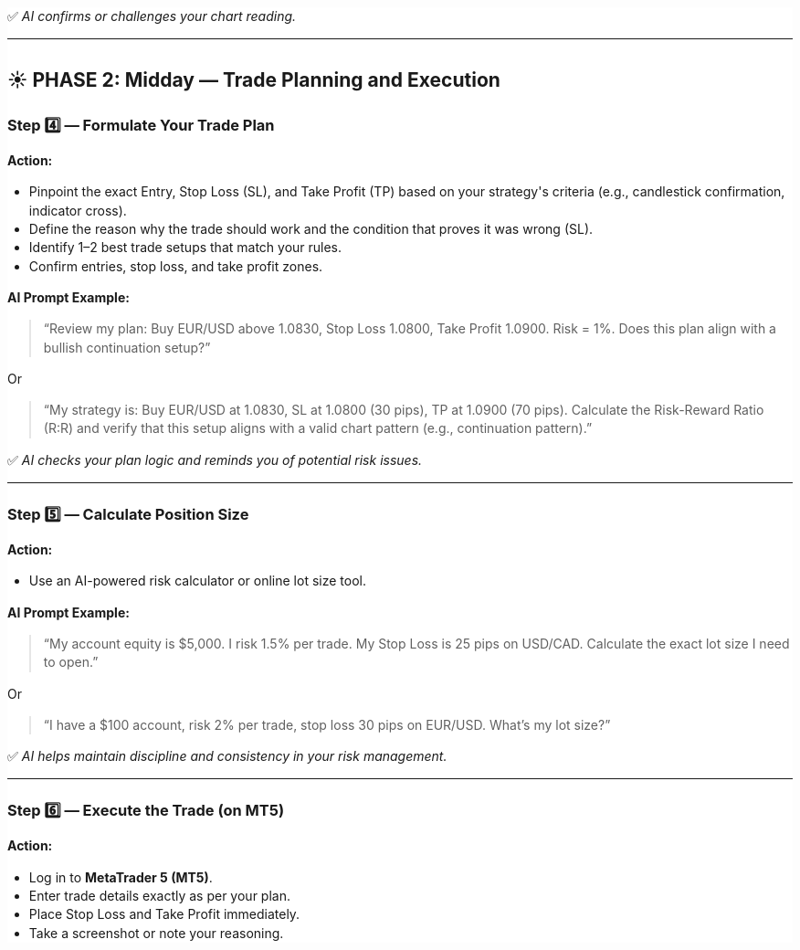 ✅ *AI confirms or challenges your chart reading.*

---

## ☀️ **PHASE 2: Midday — Trade Planning and Execution**

### Step 4️⃣ — Formulate Your Trade Plan

**Action:**

* Pinpoint the exact Entry, Stop Loss (SL), and Take Profit (TP) based on your strategy's criteria (e.g., candlestick confirmation, indicator cross).
* Define the reason why the trade should work and the condition that proves it was wrong (SL).
* Identify 1–2 best trade setups that match your rules.
* Confirm entries, stop loss, and take profit zones.

**AI Prompt Example:**

> “Review my plan: Buy EUR/USD above 1.0830, Stop Loss 1.0800, Take Profit 1.0900. Risk = 1%. Does this plan align with a bullish continuation setup?”  

Or  
> “My strategy is: Buy EUR/USD at 1.0830, SL at 1.0800 (30 pips), TP at 1.0900 (70 pips). Calculate the Risk-Reward Ratio (R:R) and verify that this setup aligns with a valid chart pattern (e.g., continuation pattern).”

✅ *AI checks your plan logic and reminds you of potential risk issues.*

---

### Step 5️⃣ — Calculate Position Size

**Action:**

* Use an AI-powered risk calculator or online lot size tool.

**AI Prompt Example:**

> “My account equity is $5,000. I risk 1.5% per trade. My Stop Loss is 25 pips on USD/CAD. Calculate the exact lot size I need to open.”  

Or  
> “I have a $100 account, risk 2% per trade, stop loss 30 pips on EUR/USD. What’s my lot size?”

✅ *AI helps maintain discipline and consistency in your risk management.*

---

### Step 6️⃣ — Execute the Trade (on MT5)

**Action:**

* Log in to **MetaTrader 5 (MT5)**.
* Enter trade details exactly as per your plan.
* Place Stop Loss and Take Profit immediately.
* Take a screenshot or note your reasoning.
